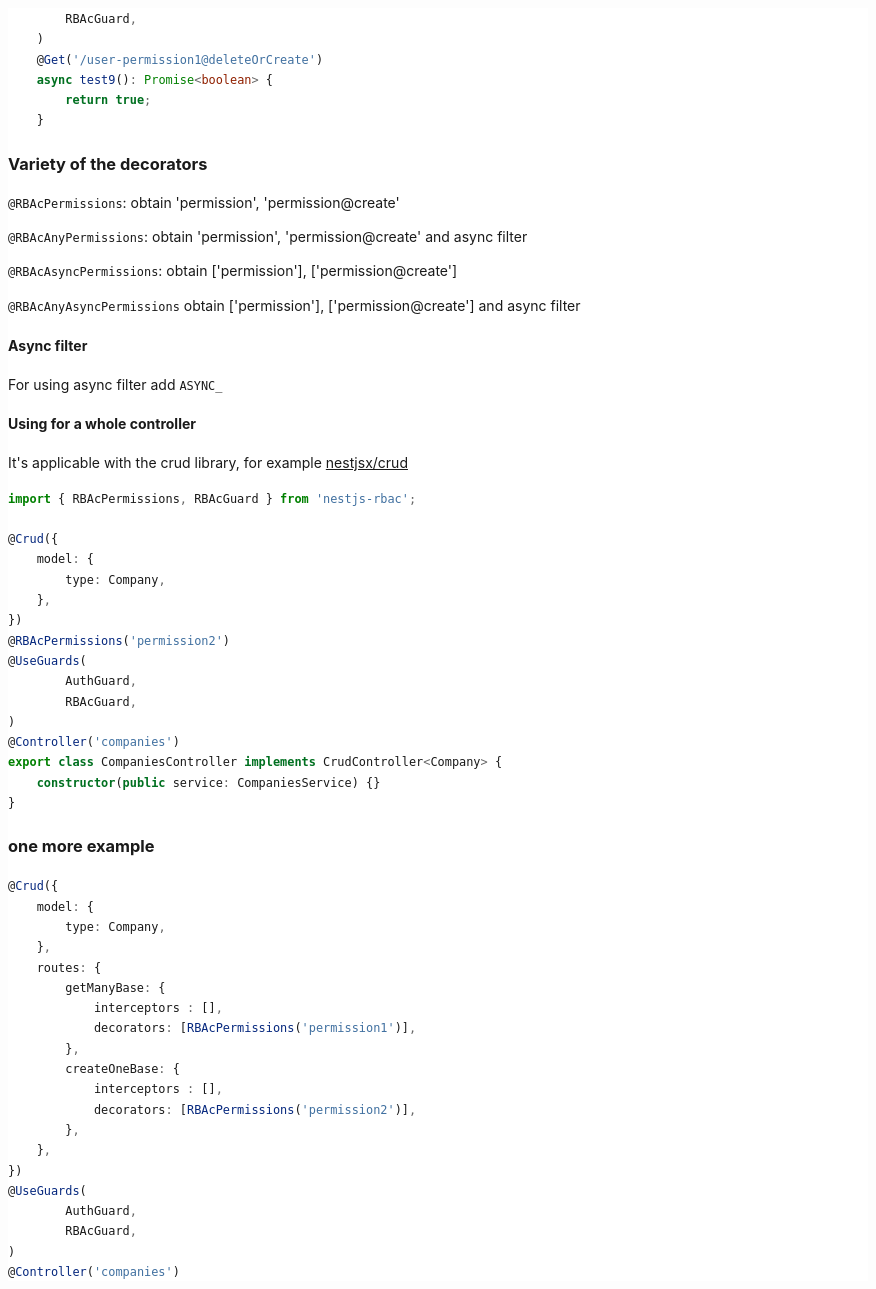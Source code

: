```typescript
        RBAcGuard,
    )
    @Get('/user-permission1@deleteOrCreate')
    async test9(): Promise<boolean> {
        return true;
    }


```
### Variety of the decorators

`@RBAcPermissions`: obtain 'permission', 'permission@create'

`@RBAcAnyPermissions`: obtain 'permission', 'permission@create' and async filter

`@RBAcAsyncPermissions`: obtain ['permission'], ['permission@create']

`@RBAcAnyAsyncPermissions` obtain ['permission'], ['permission@create'] and async filter

#### Async filter
For using async filter add `ASYNC_` 

#### Using for a whole controller
It's applicable with the crud library, for example [nestjsx/crud](https://github.com/nestjsx/crud)
```typescript
import { RBAcPermissions, RBAcGuard } from 'nestjs-rbac';

@Crud({
	model: {
		type: Company,
	},
})
@RBAcPermissions('permission2')
@UseGuards(
		AuthGuard,
		RBAcGuard,
)
@Controller('companies')
export class CompaniesController implements CrudController<Company> {
	constructor(public service: CompaniesService) {}
}
```
### one more example
```typescript
@Crud({
	model: {
		type: Company,
	},
	routes: {
		getManyBase: {
			interceptors : [],
			decorators: [RBAcPermissions('permission1')],
		},
		createOneBase: {
			interceptors : [],
			decorators: [RBAcPermissions('permission2')],
		},
	},
})
@UseGuards(
		AuthGuard,
		RBAcGuard,
)
@Controller('companies')
```
